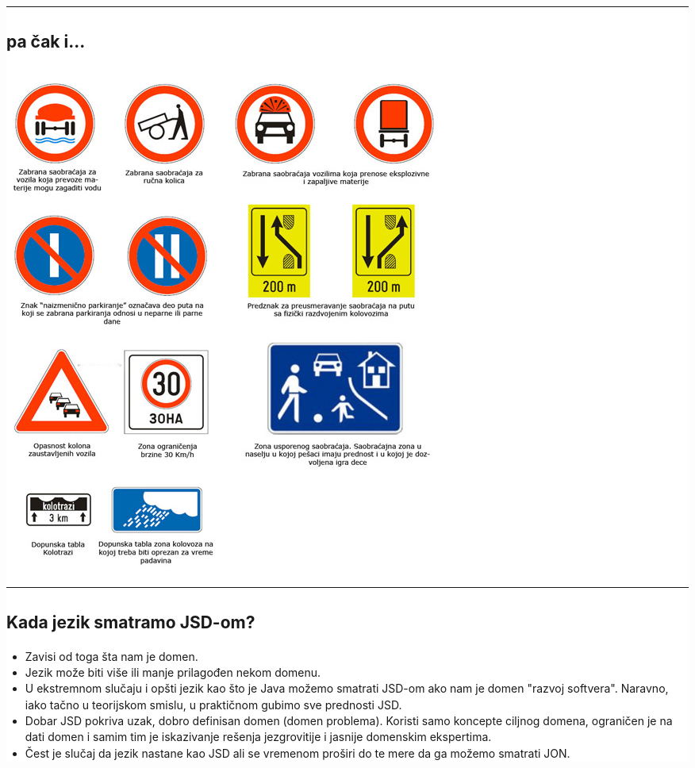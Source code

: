 
---

## pa čak i...

![:scale 60%](03-uvod/saobracajni-znaci.jpg)


---

## Kada jezik smatramo JSD-om?

- Zavisi od toga šta nam je domen.
- Jezik može biti više ili manje prilagođen nekom domenu.
- U ekstremnom slučaju i opšti jezik kao što je Java možemo smatrati JSD-om ako
  nam je domen "razvoj softvera". Naravno, iako tačno u teorijskom smislu, u
  praktičnom gubimo sve prednosti JSD.
- Dobar JSD pokriva uzak, dobro definisan domen (domen problema). Koristi samo
  koncepte ciljnog domena, ograničen je na dati domen i samim tim je iskazivanje
  rešenja jezgrovitije i jasnije domenskim ekspertima.
- Čest je slučaj da jezik nastane kao JSD ali se vremenom proširi do te mere da
  ga možemo smatrati JON.
